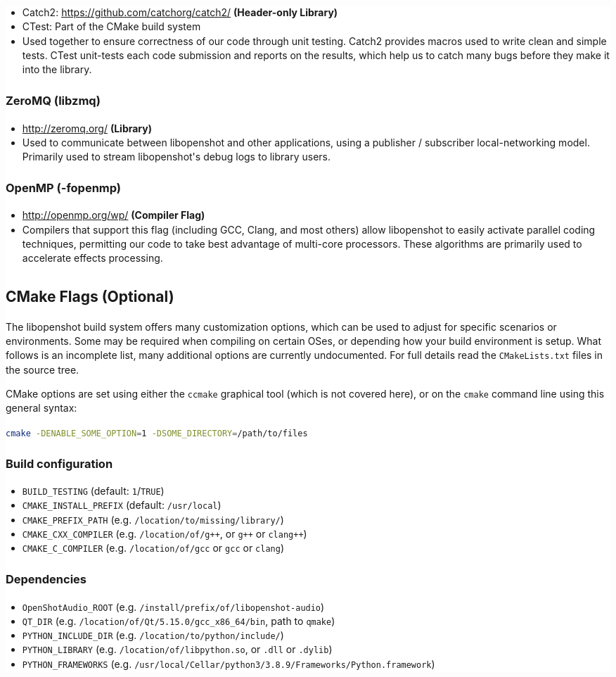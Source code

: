 *   Catch2: https://github.com/catchorg/catch2/ **(Header-only Library)**
*   CTest: Part of the CMake build system
*   Used together to ensure correctness of our code through unit testing.
    Catch2 provides macros used to write clean and simple tests.
    CTest unit-tests each code submission and reports on the results,
    which help us to catch many bugs before they make it into the library.

### ZeroMQ (libzmq)

*   http://zeromq.org/ **(Library)**
*   Used to communicate between libopenshot and other applications,
    using a publisher / subscriber local-networking model.
    Primarily used to stream libopenshot's debug logs to library users.

### OpenMP (-fopenmp)

*   http://openmp.org/wp/ **(Compiler Flag)**
*   Compilers that support this flag (including GCC, Clang, and most others)
    allow libopenshot to easily activate parallel coding techniques,
    permitting our code to take best advantage of multi-core processors.
    These algorithms are primarily used to accelerate effects processing.

## CMake Flags (Optional)

The libopenshot build system offers many customization options,
which can be used to adjust for specific scenarios or environments.
Some may be required when compiling on certain OSes,
or depending how your build environment is setup.
What follows is an incomplete list,
many additional options are currently undocumented.
For full details read the `CMakeLists.txt` files in the source tree.

CMake options are set using either the `ccmake` graphical tool
(which is not covered here),
or on the `cmake` command line using this general syntax:

```sh
cmake -DENABLE_SOME_OPTION=1 -DSOME_DIRECTORY=/path/to/files
```

### Build configuration

*   `BUILD_TESTING` (default: `1`/`TRUE`)
*   `CMAKE_INSTALL_PREFIX` (default: `/usr/local`)
*   `CMAKE_PREFIX_PATH` (e.g. `/location/to/missing/library/`)
*   `CMAKE_CXX_COMPILER` (e.g. `/location/of/g++`, or `g++` or `clang++`)
*   `CMAKE_C_COMPILER` (e.g. `/location/of/gcc` or `gcc` or `clang`)

### Dependencies

*   `OpenShotAudio_ROOT` (e.g. `/install/prefix/of/libopenshot-audio`)
*   `QT_DIR` (e.g. `/location/of/Qt/5.15.0/gcc_x86_64/bin`, path to `qmake`)
*   `PYTHON_INCLUDE_DIR` (e.g. `/location/to/python/include/`)
*   `PYTHON_LIBRARY` (e.g. `/location/of/libpython.so`, or `.dll` or `.dylib`)
*   `PYTHON_FRAMEWORKS` (e.g. `/usr/local/Cellar/python3/3.8.9/Frameworks/Python.framework`)
